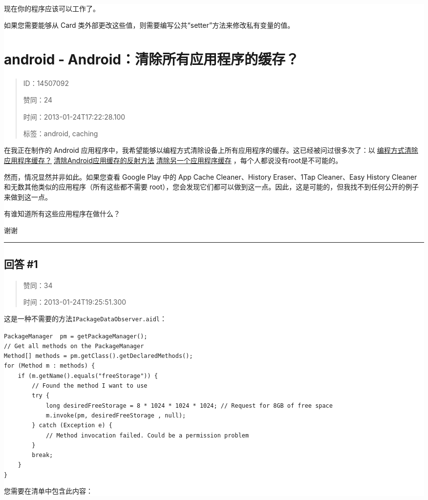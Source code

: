 现在你的程序应该可以工作了。

如果您需要能够从 Card 类外部更改这些值，则需要编写公共“setter”方法来修改私有变量的值。

# android - Android：清除所有应用程序的缓存？

> ID：14507092
> 
> 赞同：24
> 
> 时间：2013-01-24T17:22:28.100
> 
> 标签：android, caching

在我正在制作的 Android 应用程序中，我希望能够以编程方式清除设备上所有应用程序的缓存。这已经被问过很多次了：以 [编程方式清除应用程序缓存？](https://stackoverflow.com/questions/4605571/clearing-app-cache-programmatically) [清除Android应用缓存的反射方法](https://stackoverflow.com/questions/10262998/reflecting-methods-to-clear-android-app-cache) [清除另一个应用程序缓存](https://stackoverflow.com/questions/14047895/clear-another-applications-cache) ，每个人都说没有root是不可能的。

然而，情况显然并非如此。如果您查看 Google Play 中的 App Cache Cleaner、History Eraser、1Tap Cleaner、Easy History Cleaner 和无数其他类似的应用程序（所有这些都不需要 root），您会发现它们都可以做到这一点。因此，这是可能的，但我找不到任何公开的例子来做到这一点。

有谁知道所有这些应用程序在做什么？

谢谢

* * *

## 回答 #1

> 赞同：34
> 
> 时间：2013-01-24T19:25:51.300

这是一种不需要的方法`IPackageDataObserver.aidl`：

```
PackageManager  pm = getPackageManager();
// Get all methods on the PackageManager
Method[] methods = pm.getClass().getDeclaredMethods();
for (Method m : methods) {
    if (m.getName().equals("freeStorage")) {
        // Found the method I want to use
        try {
            long desiredFreeStorage = 8 * 1024 * 1024 * 1024; // Request for 8GB of free space
            m.invoke(pm, desiredFreeStorage , null);
        } catch (Exception e) {
            // Method invocation failed. Could be a permission problem
        }
        break;
    }
} 
```

您需要在清单中包含此内容：

